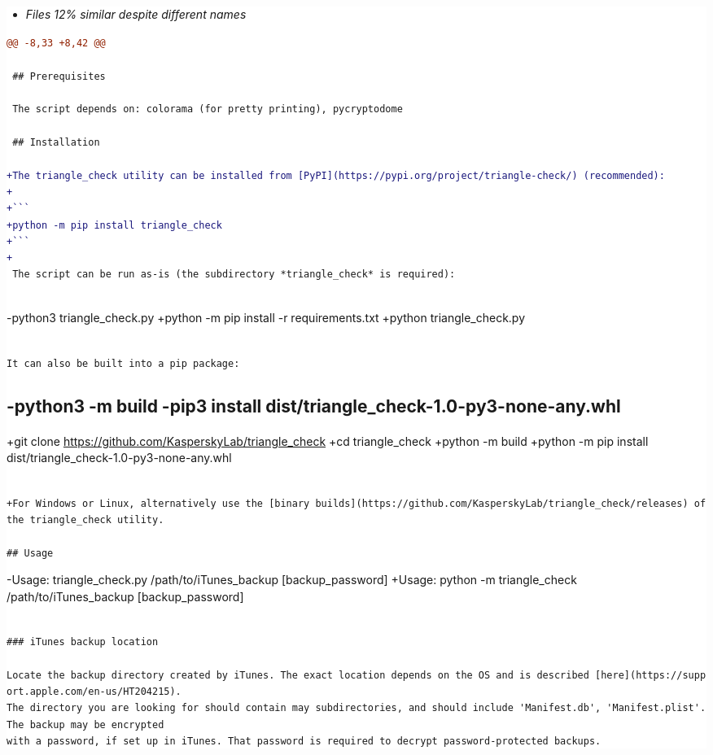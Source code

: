  * *Files 12% similar despite different names*

```diff
@@ -8,33 +8,42 @@
 
 ## Prerequisites
 
 The script depends on: colorama (for pretty printing), pycryptodome
 
 ## Installation
 
+The triangle_check utility can be installed from [PyPI](https://pypi.org/project/triangle-check/) (recommended):
+
+```
+python -m pip install triangle_check
+```
+
 The script can be run as-is (the subdirectory *triangle_check* is required):
 
 ```
-python3 triangle_check.py 
+python -m pip install -r requirements.txt
+python triangle_check.py 
 ```
 
 It can also be built into a pip package:
 
 ```
-python3 -m build
-pip3 install dist/triangle_check-1.0-py3-none-any.whl
-
+git clone https://github.com/KasperskyLab/triangle_check
+cd triangle_check
+python -m build
+python -m pip install dist/triangle_check-1.0-py3-none-any.whl
 ```
 
+For Windows or Linux, alternatively use the [binary builds](https://github.com/KasperskyLab/triangle_check/releases) of the triangle_check utility.  
 
 ## Usage
 
 ```
-Usage: triangle_check.py /path/to/iTunes_backup [backup_password]
+Usage: python -m triangle_check /path/to/iTunes_backup [backup_password]
 ```
 
 ### iTunes backup location
 
 Locate the backup directory created by iTunes. The exact location depends on the OS and is described [here](https://support.apple.com/en-us/HT204215).
 The directory you are looking for should contain may subdirectories, and should include 'Manifest.db', 'Manifest.plist'. The backup may be encrypted
 with a password, if set up in iTunes. That password is required to decrypt password-protected backups.
```
